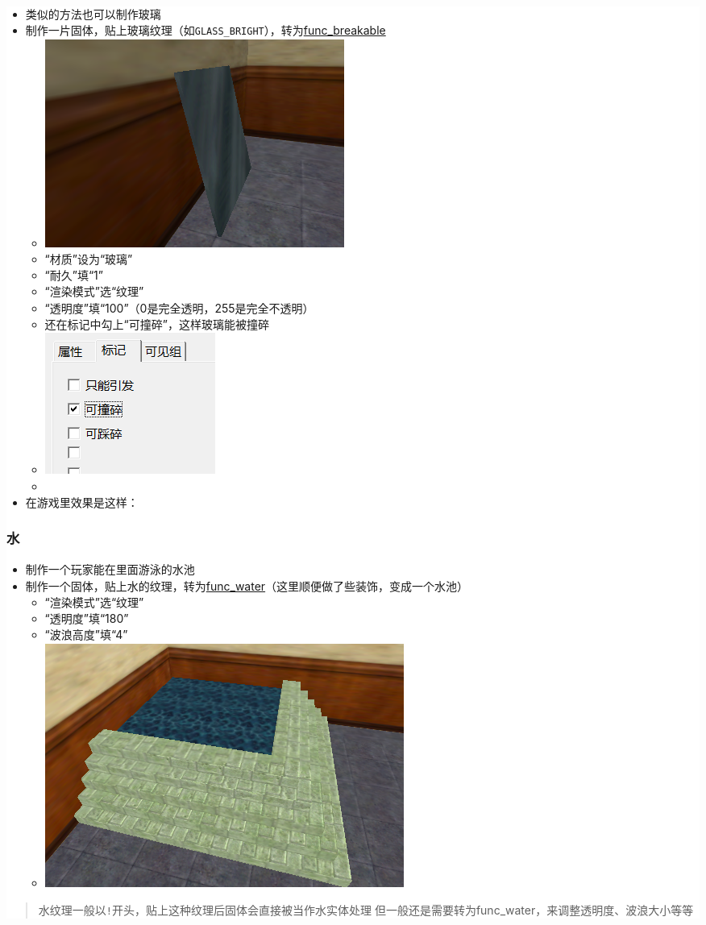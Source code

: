 ![](../videos/play_breakable_box.mp4 ':include :type=video controls preload="metadata" width=60%')

- 类似的方法也可以制作玻璃
- 制作一片固体，贴上玻璃纹理（如```GLASS_BRIGHT```），转为[func_breakable](wiki/entity/func_breakable)
	- ![](../images/glass.png)
	- “材质”设为“玻璃”
	- “耐久”填“1”
	- “渲染模式”选“纹理”
	- “透明度”填“100”（0是完全透明，255是完全不透明）
	- 还在标记中勾上“可撞碎”，这样玻璃能被撞碎
	- ![](../images/flag_glass_collide_break.png)
	- 
- 在游戏里效果是这样：

![](../videos/play_break_glass.mp4 ':include :type=video controls preload="metadata" width=60%')
### 水
- 制作一个玩家能在里面游泳的水池
- 制作一个固体，贴上水的纹理，转为[func_water](wiki/entity/func_water)（这里顺便做了些装饰，变成一个水池）
	- “渲染模式”选“纹理”
	- “透明度”填“180”
	- “波浪高度”填“4”
	- ![](../images/water.png)
> 水纹理一般以```!```开头，贴上这种纹理后固体会直接被当作水实体处理
> 但一般还是需要转为func_water，来调整透明度、波浪大小等等